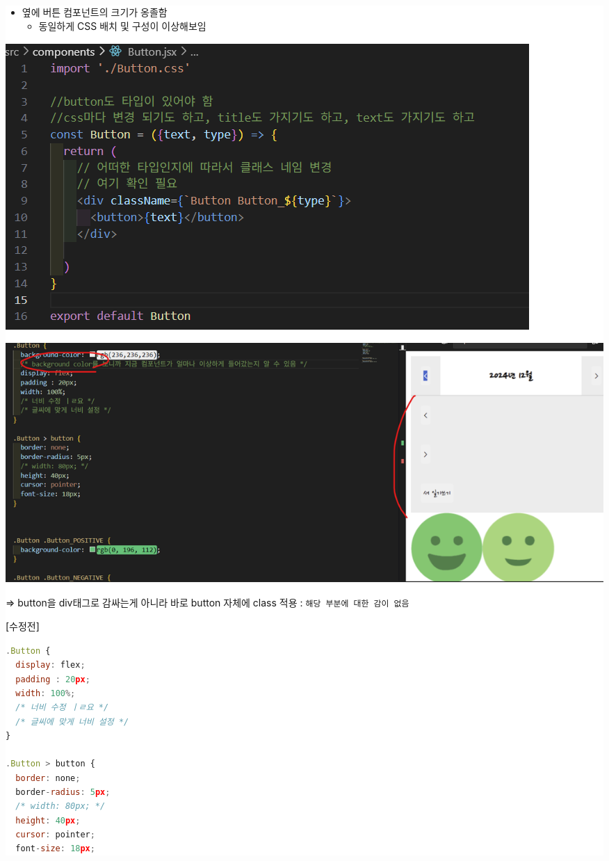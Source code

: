- 옆에 버튼 컴포넌트의 크기가 옹졸함
    - 동일하게 CSS 배치 및 구성이 이상해보임

![image.png](image%203.png)

![image.png](image%204.png)

⇒ button을 div태그로 감싸는게 아니라 바로 button 자체에 class 적용 : `해당 부분에 대한 감이 없음`

[수정전]

```jsx
.Button {
  display: flex;
  padding : 20px;
  width: 100%;
  /* 너비 수정 ㅣㄹ요 */
  /* 글씨에 맞게 너비 설정 */
}

.Button > button {
  border: none;
  border-radius: 5px;
  /* width: 80px; */
  height: 40px;
  cursor: pointer;
  font-size: 18px;
```